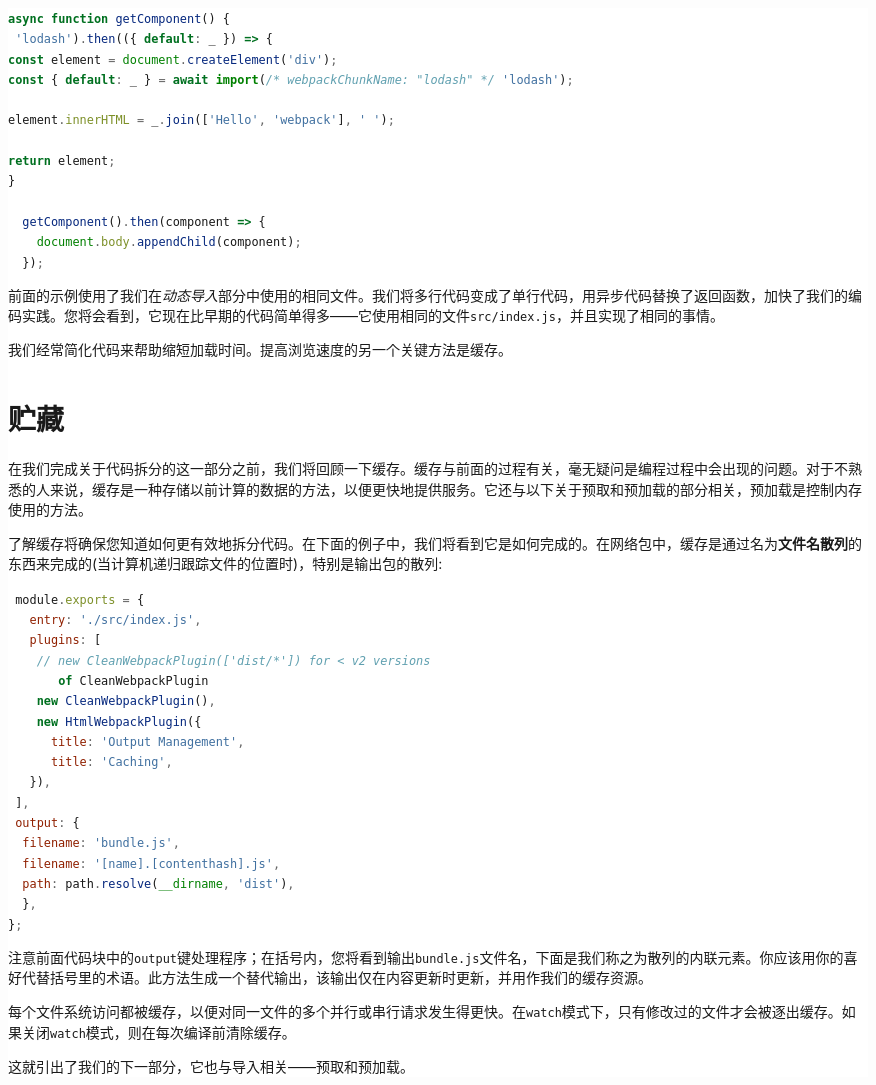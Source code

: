 ```js
async function getComponent() {
 'lodash').then(({ default: _ }) => {
const element = document.createElement('div');
const { default: _ } = await import(/* webpackChunkName: "lodash" */ 'lodash');

element.innerHTML = _.join(['Hello', 'webpack'], ' ');

return element;
}

  getComponent().then(component => {
    document.body.appendChild(component);
  });
```

前面的示例使用了我们在*动态导入*部分中使用的相同文件。我们将多行代码变成了单行代码，用异步代码替换了返回函数，加快了我们的编码实践。您将会看到，它现在比早期的代码简单得多——它使用相同的文件`src/index.js`，并且实现了相同的事情。

我们经常简化代码来帮助缩短加载时间。提高浏览速度的另一个关键方法是缓存。

# 贮藏

在我们完成关于代码拆分的这一部分之前，我们将回顾一下缓存。缓存与前面的过程有关，毫无疑问是编程过程中会出现的问题。对于不熟悉的人来说，缓存是一种存储以前计算的数据的方法，以便更快地提供服务。它还与以下关于预取和预加载的部分相关，预加载是控制内存使用的方法。

了解缓存将确保您知道如何更有效地拆分代码。在下面的例子中，我们将看到它是如何完成的。在网络包中，缓存是通过名为**文件名散列**的东西来完成的(当计算机递归跟踪文件的位置时)，特别是输出包的散列:

```js
 module.exports = {
   entry: './src/index.js',
   plugins: [
    // new CleanWebpackPlugin(['dist/*']) for < v2 versions 
       of CleanWebpackPlugin
    new CleanWebpackPlugin(),
    new HtmlWebpackPlugin({
      title: 'Output Management',
      title: 'Caching',
   }),
 ],
 output: {
  filename: 'bundle.js',
  filename: '[name].[contenthash].js',
  path: path.resolve(__dirname, 'dist'),
  },
};
```

注意前面代码块中的`output`键处理程序；在括号内，您将看到输出`bundle.js`文件名，下面是我们称之为散列的内联元素。你应该用你的喜好代替括号里的术语。此方法生成一个替代输出，该输出仅在内容更新时更新，并用作我们的缓存资源。

每个文件系统访问都被缓存，以便对同一文件的多个并行或串行请求发生得更快。在`watch`模式下，只有修改过的文件才会被逐出缓存。如果关闭`watch`模式，则在每次编译前清除缓存。

这就引出了我们的下一部分，它也与导入相关——预取和预加载。
